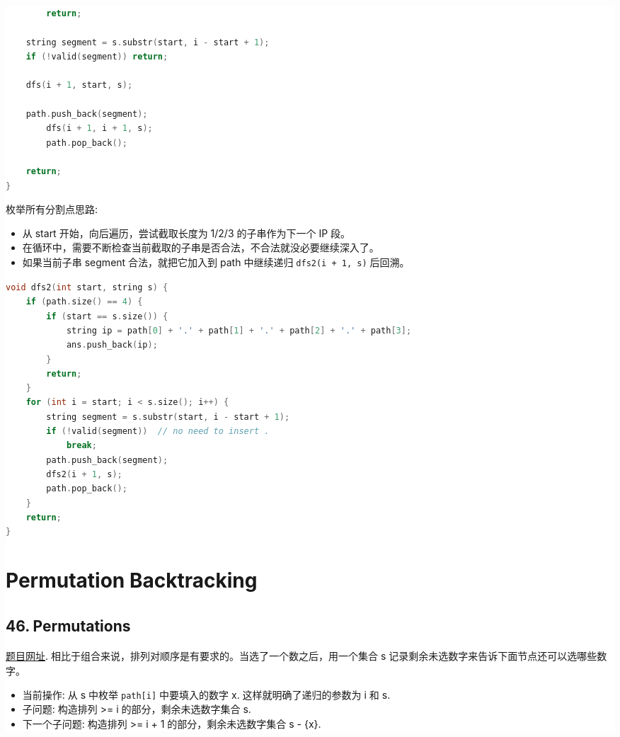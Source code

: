 ```cpp
        return;

    string segment = s.substr(start, i - start + 1);
    if (!valid(segment)) return;

    dfs(i + 1, start, s);

    path.push_back(segment);
        dfs(i + 1, i + 1, s);
        path.pop_back();

    return;
}
```

枚举所有分割点思路:
- 从 start 开始，向后遍历，尝试截取长度为 1/2/3 的子串作为下一个 IP 段。
- 在循环中，需要不断检查当前截取的子串是否合法，不合法就没必要继续深入了。
- 如果当前子串 segment 合法，就把它加入到 path 中继续递归 `dfs2(i + 1, s)` 后回溯。

```cpp
void dfs2(int start, string s) {
    if (path.size() == 4) {
        if (start == s.size()) {
            string ip = path[0] + '.' + path[1] + '.' + path[2] + '.' + path[3];
            ans.push_back(ip);
        }
        return;
    }
    for (int i = start; i < s.size(); i++) {
        string segment = s.substr(start, i - start + 1);
        if (!valid(segment))  // no need to insert .
            break;
        path.push_back(segment);
        dfs2(i + 1, s);
        path.pop_back();
    }
    return;
}
```

# Permutation Backtracking

## 46. Permutations

[题目网址](https://leetcode.cn/problems/permutations/). 相比于组合来说，排列对顺序是有要求的。当选了一个数之后，用一个集合 s 记录剩余未选数字来告诉下面节点还可以选哪些数字。
- 当前操作: 从 s 中枚举 `path[i]` 中要填入的数字 x. 这样就明确了递归的参数为 i 和 s.
- 子问题: 构造排列 >= i 的部分，剩余未选数字集合 s.
- 下一个子问题: 构造排列 >= i + 1 的部分，剩余未选数字集合 s - {x}.
